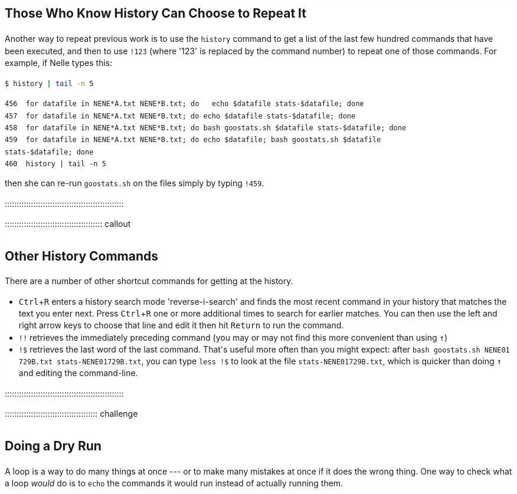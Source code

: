 ## Those Who Know History Can Choose to Repeat It

Another way to repeat previous work is to use the `history` command to
get a list of the last few hundred commands that have been executed, and
then to use `!123` (where '123' is replaced by the command number) to
repeat one of those commands. For example, if Nelle types this:

```bash
$ history | tail -n 5
```

```output
456  for datafile in NENE*A.txt NENE*B.txt; do   echo $datafile stats-$datafile; done
457  for datafile in NENE*A.txt NENE*B.txt; do echo $datafile stats-$datafile; done
458  for datafile in NENE*A.txt NENE*B.txt; do bash goostats.sh $datafile stats-$datafile; done
459  for datafile in NENE*A.txt NENE*B.txt; do echo $datafile; bash goostats.sh $datafile
stats-$datafile; done
460  history | tail -n 5
```

then she can re-run `goostats.sh` on the files simply by typing
`!459`.


::::::::::::::::::::::::::::::::::::::::::::::::::

:::::::::::::::::::::::::::::::::::::::::  callout

## Other History Commands

There are a number of other shortcut commands for getting at the history.

- <kbd>Ctrl</kbd>\+<kbd>R</kbd> enters a history search mode 'reverse-i-search' and finds the
  most recent command in your history that matches the text you enter next.
  Press <kbd>Ctrl</kbd>\+<kbd>R</kbd> one or more additional times to search for earlier matches.
  You can then use the left and right arrow keys to choose that line and edit
  it then hit <kbd>Return</kbd> to run the command.
- `!!` retrieves the immediately preceding command
  (you may or may not find this more convenient than using <kbd>↑</kbd>)
- `!$` retrieves the last word of the last command.
  That's useful more often than you might expect: after
  `bash goostats.sh NENE01729B.txt stats-NENE01729B.txt`, you can type
  `less !$` to look at the file `stats-NENE01729B.txt`, which is
  quicker than doing <kbd>↑</kbd> and editing the command-line.
  

::::::::::::::::::::::::::::::::::::::::::::::::::

:::::::::::::::::::::::::::::::::::::::  challenge

## Doing a Dry Run

A loop is a way to do many things at once --- or to make many mistakes at
once if it does the wrong thing. One way to check what a loop *would* do
is to `echo` the commands it would run instead of actually running them.
